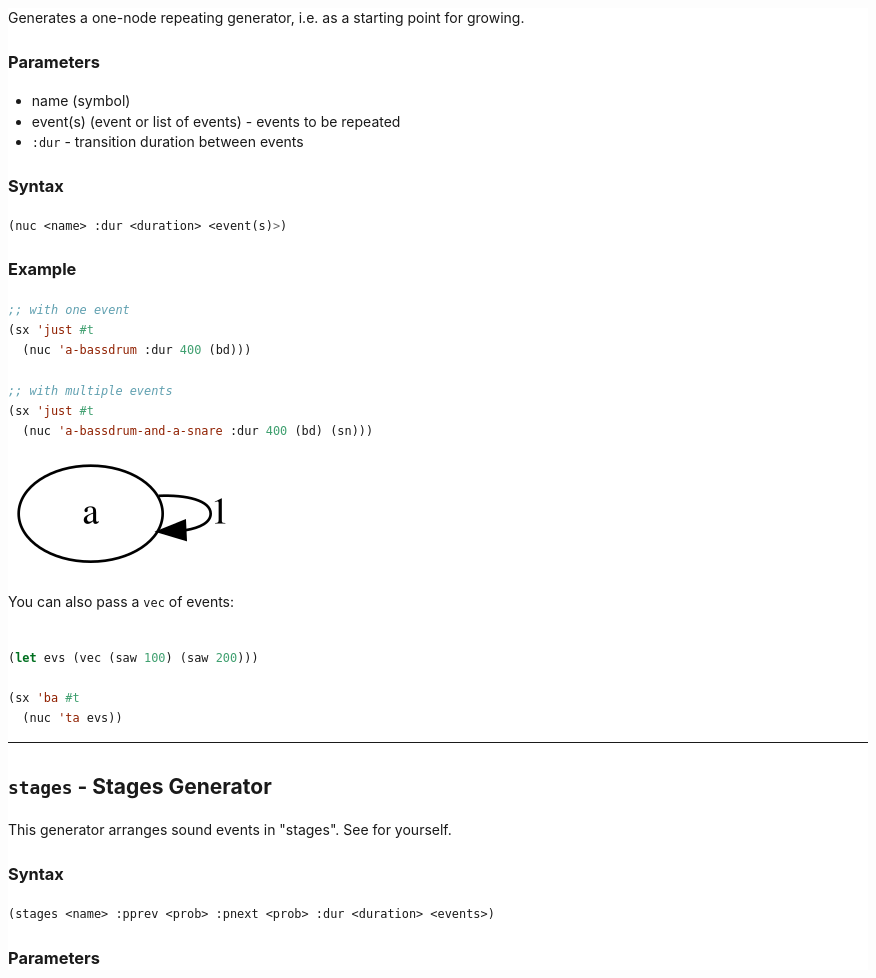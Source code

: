 Generates a one-node repeating generator, i.e. as a starting point for growing.

### Parameters

* name (symbol)
* event(s) (event or list of events) - events to be repeated
* `:dur` - transition duration between events

### Syntax

```lisp
(nuc <name> :dur <duration> <event(s)>)
```

### Example

```lisp
;; with one event
(sx 'just #t
  (nuc 'a-bassdrum :dur 400 (bd)))
  
;; with multiple events
(sx 'just #t
  (nuc 'a-bassdrum-and-a-snare :dur 400 (bd) (sn)))
```
![Just a Bassdrum](../diagrams/nucleus.svg)

You can also pass a `vec` of events: 

```lisp

(let evs (vec (saw 100) (saw 200)))

(sx 'ba #t
  (nuc 'ta evs))
```

---

## `stages` - Stages Generator
This generator arranges sound events in "stages". See for yourself.

### Syntax

`(stages <name> :pprev <prob> :pnext <prob> :dur <duration> <events>)`

### Parameters
